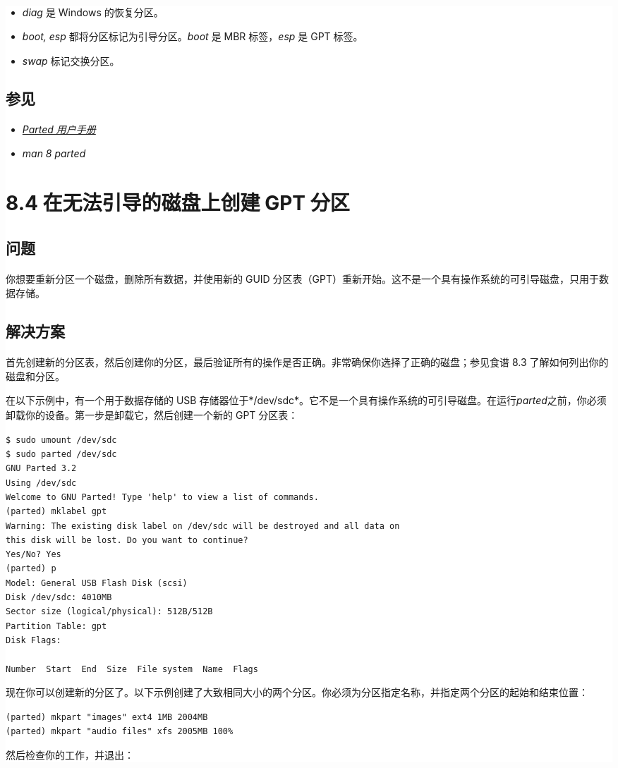 +   *diag* 是 Windows 的恢复分区。

+   *boot, esp* 都将分区标记为引导分区。*boot* 是 MBR 标签，*esp* 是 GPT 标签。

+   *swap* 标记交换分区。

## 参见

+   [*Parted 用户手册*](https://oreil.ly/SNyLL)

+   *man 8 parted*

# 8.4 在无法引导的磁盘上创建 GPT 分区

## 问题

你想要重新分区一个磁盘，删除所有数据，并使用新的 GUID 分区表（GPT）重新开始。这不是一个具有操作系统的可引导磁盘，只用于数据存储。

## 解决方案

首先创建新的分区表，然后创建你的分区，最后验证所有的操作是否正确。非常确保你选择了正确的磁盘；参见食谱 8.3 了解如何列出你的磁盘和分区。

在以下示例中，有一个用于数据存储的 USB 存储器位于*/dev/sdc*。它不是一个具有操作系统的可引导磁盘。在运行*parted*之前，你必须卸载你的设备。第一步是卸载它，然后创建一个新的 GPT 分区表：

```
$ sudo umount /dev/sdc
$ sudo parted /dev/sdc
GNU Parted 3.2
Using /dev/sdc
Welcome to GNU Parted! Type 'help' to view a list of commands.
(parted) mklabel gpt
Warning: The existing disk label on /dev/sdc will be destroyed and all data on
this disk will be lost. Do you want to continue?
Yes/No? Yes
(parted) p
Model: General USB Flash Disk (scsi)
Disk /dev/sdc: 4010MB
Sector size (logical/physical): 512B/512B
Partition Table: gpt
Disk Flags:

Number  Start  End  Size  File system  Name  Flags
```

现在你可以创建新的分区了。以下示例创建了大致相同大小的两个分区。你必须为分区指定名称，并指定两个分区的起始和结束位置：

```
(parted) mkpart "images" ext4 1MB 2004MB
(parted) mkpart "audio files" xfs 2005MB 100%
```

然后检查你的工作，并退出：
